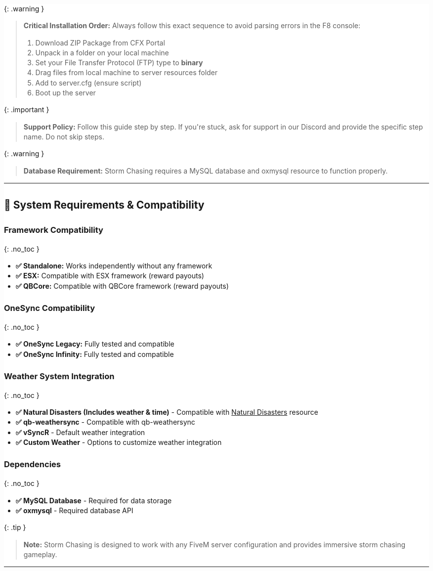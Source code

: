 {: .warning }
> **Critical Installation Order:** Always follow this exact sequence to avoid parsing errors in the F8 console:
> 1. Download ZIP Package from CFX Portal
> 2. Unpack in a folder on your local machine
> 3. Set your File Transfer Protocol (FTP) type to **binary**
> 4. Drag files from local machine to server resources folder
> 5. Add to server.cfg (ensure script)
> 6. Boot up the server

{: .important }
> **Support Policy:** Follow this guide step by step. If you're stuck, ask for support in our Discord and provide the specific step name. Do not skip steps.

{: .warning }
> **Database Requirement:** Storm Chasing requires a MySQL database and oxmysql resource to function properly.

---

## 🔧 System Requirements & Compatibility

### **Framework Compatibility**
{: .no_toc }

- **✅ Standalone:** Works independently without any framework
- **✅ ESX:** Compatible with ESX framework (reward payouts)
- **✅ QBCore:** Compatible with QBCore framework (reward payouts)

### **OneSync Compatibility**
{: .no_toc }

- **✅ OneSync Legacy:** Fully tested and compatible
- **✅ OneSync Infinity:** Fully tested and compatible

### **Weather System Integration**
{: .no_toc }

- **✅ Natural Disasters (Includes weather & time)** - Compatible with [Natural Disasters](https://store.nights-software.com/package/5177022) resource
- **✅ qb-weathersync** - Compatible with qb-weathersync
- **✅ vSyncR** - Default weather integration
- **✅ Custom Weather** - Options to customize weather integration

### **Dependencies**
{: .no_toc }

- **✅ MySQL Database** - Required for data storage
- **✅ oxmysql** - Required database API

{: .tip }
> **Note:** Storm Chasing is designed to work with any FiveM server configuration and provides immersive storm chasing gameplay.

---